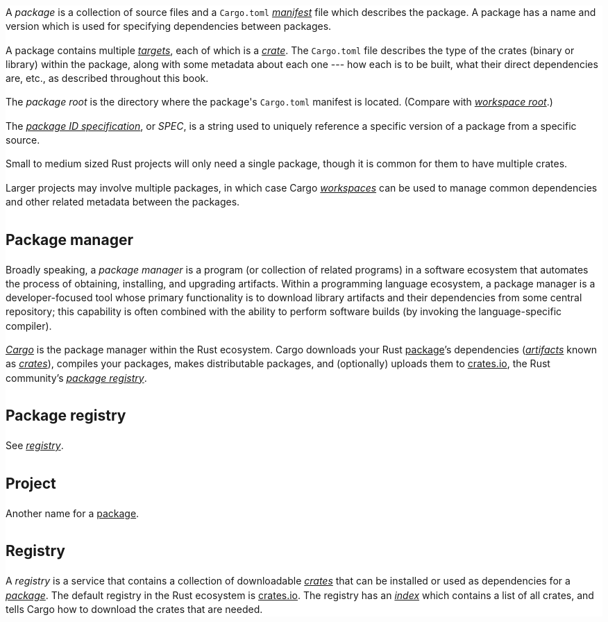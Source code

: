 A *package* is a collection of source files and a `Cargo.toml`
[*manifest*](#manifest) file which describes the package. A package has a name
and version which is used for specifying dependencies between packages.

A package contains multiple [*targets*](#target), each of which is a
[*crate*](#crate). The `Cargo.toml` file describes the type of the crates
(binary or library) within the package, along with some metadata about each
one --- how each is to be built, what their direct dependencies are, etc., as
described throughout this book.

The *package root* is the directory where the package's `Cargo.toml` manifest
is located. (Compare with [*workspace root*](#workspace).)

The [*package ID specification*][pkgid-spec], or *SPEC*, is a string used to
uniquely reference a specific version of a package from a specific source.

Small to medium sized Rust projects will only need a single package, though it
is common for them to have multiple crates.

Larger projects may involve multiple packages, in which case Cargo
[*workspaces*](#workspace) can be used to manage common dependencies and other
related metadata between the packages.

## Package manager

Broadly speaking, a *package manager* is a program (or collection of related
programs) in a software ecosystem that automates the process of obtaining,
installing, and upgrading artifacts. Within a programming language ecosystem,
a package manager is a developer-focused tool whose primary functionality is
to download library artifacts and their dependencies from some central
repository; this capability is often combined with the ability to perform
software builds (by invoking the language-specific compiler).

[*Cargo*](#cargo) is the package manager within the Rust ecosystem. Cargo
downloads your Rust [package](#package)’s dependencies
([*artifacts*](#artifact) known as [*crates*](#crate)), compiles your
packages, makes distributable packages, and (optionally) uploads them to
[crates.io][], the Rust community’s [*package registry*](#registry).

## Package registry

See [*registry*](#registry).

## Project

Another name for a [package](#package).

## Registry

A *registry* is a service that contains a collection of downloadable
[*crates*](#crate) that can be installed or used as dependencies for a
[*package*](#package). The default registry in the Rust ecosystem is
[crates.io](https://crates.io). The registry has an [*index*](#index) which
contains a list of all crates, and tells Cargo how to download the crates that
are needed.


[Cargo.toml vs Cargo.lock]: ../guide/cargo-toml-vs-cargo-lock.md
[Directory Sources]: ../reference/source-replacement.md#directory-sources
[Local Registry Sources]: ../reference/source-replacement.md#local-registry-sources
[Source Replacement]: ../reference/source-replacement.md
[cargo-unstable]: ../reference/unstable.md
[config option]: ../reference/config.md
[crates.io]: https://crates.io/
[directory layout]: ../guide/project-layout.md
[edition guide]: ../../edition-guide/index.html
[edition-field]: ../reference/manifest.md#the-edition-field
[environment variable]: ../reference/environment-variables.md
[feature]: ../reference/features.md
[git dependency]: ../reference/specifying-dependencies.md#specifying-dependencies-from-git-repositories
[git source]: ../reference/source-replacement.md
[integration-tests]: ../reference/cargo-targets.md#integration-tests
[manifest]: ../reference/manifest.md
[path dependency]: ../reference/specifying-dependencies.md#specifying-path-dependencies
[path overrides]: ../reference/overriding-dependencies.md#paths-overrides
[pkgid-spec]: ../reference/pkgid-spec.md
[rustdoc-unstable]: https://doc.rust-lang.org/nightly/rustdoc/unstable-features.html
[target-feature]: ../../reference/attributes/codegen.html#the-target_feature-attribute
[targets]: ../reference/cargo-targets.md#configuring-a-target
[unstable-book]: https://doc.rust-lang.org/nightly/unstable-book/index.html
[virtual]: ../reference/workspaces.md
[workspace]: ../reference/workspaces.md